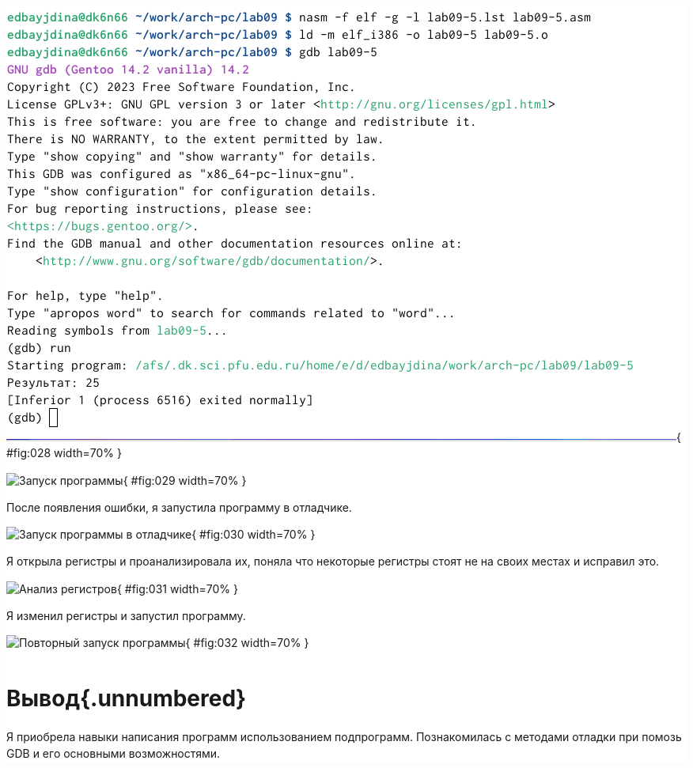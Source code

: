 ![Текст програмыы](image/28.png){ #fig:028 width=70% }

![Запуск программы](image/29.png){ #fig:029 width=70% }

После появления ошибки, я запустила программу в отладчике.

![Запуск программы в отладчике](image/30.png){ #fig:030 width=70% }

Я открыла регистры и проанализировала их, поняла что некоторые регистры стоят не на своих местах и исправил это.

![Анализ регистров](image/31.png){ #fig:031 width=70% }

Я изменил регистры и запустил программу.

![Повторный запуск программы](image/32.png){ #fig:032 width=70% }

# Вывод{.unnumbered}

Я приобрела навыки написания программ использованием подпрограмм. Познакомилась с методами отладки при помозь GDB и его основными возможностями.


